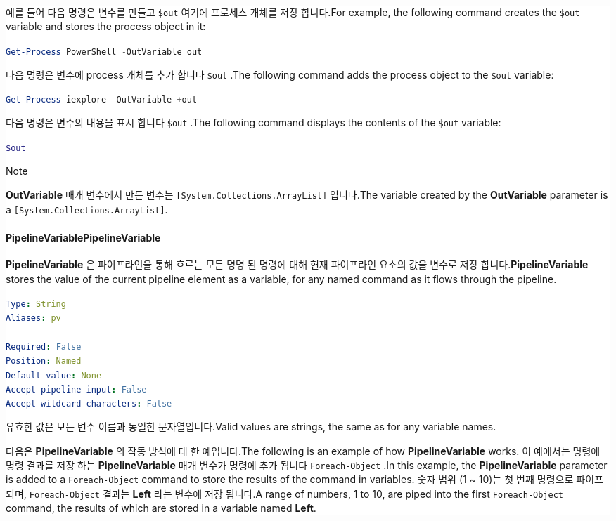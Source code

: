 <span data-ttu-id="e37c0-219">예를 들어 다음 명령은 변수를 만들고 `$out` 여기에 프로세스 개체를 저장 합니다.</span><span class="sxs-lookup"><span data-stu-id="e37c0-219">For example, the following command creates the `$out` variable and stores the process object in it:</span></span>

```powershell
Get-Process PowerShell -OutVariable out
```

<span data-ttu-id="e37c0-220">다음 명령은 변수에 process 개체를 추가 합니다 `$out` .</span><span class="sxs-lookup"><span data-stu-id="e37c0-220">The following command adds the process object to the `$out` variable:</span></span>

```powershell
Get-Process iexplore -OutVariable +out
```

<span data-ttu-id="e37c0-221">다음 명령은 변수의 내용을 표시 합니다 `$out` .</span><span class="sxs-lookup"><span data-stu-id="e37c0-221">The following command displays the contents of the `$out` variable:</span></span>

```powershell
$out
```

> [!NOTE]
> <span data-ttu-id="e37c0-222">**OutVariable** 매개 변수에서 만든 변수는 `[System.Collections.ArrayList]` 입니다.</span><span class="sxs-lookup"><span data-stu-id="e37c0-222">The variable created by the **OutVariable** parameter is a `[System.Collections.ArrayList]`.</span></span>

#### <a name="pipelinevariable"></a><span data-ttu-id="e37c0-223">PipelineVariable</span><span class="sxs-lookup"><span data-stu-id="e37c0-223">PipelineVariable</span></span>

<span data-ttu-id="e37c0-224">**PipelineVariable** 은 파이프라인을 통해 흐르는 모든 명명 된 명령에 대해 현재 파이프라인 요소의 값을 변수로 저장 합니다.</span><span class="sxs-lookup"><span data-stu-id="e37c0-224">**PipelineVariable** stores the value of the current pipeline element as a variable, for any named command as it flows through the pipeline.</span></span>

```yaml
Type: String
Aliases: pv

Required: False
Position: Named
Default value: None
Accept pipeline input: False
Accept wildcard characters: False
```

<span data-ttu-id="e37c0-225">유효한 값은 모든 변수 이름과 동일한 문자열입니다.</span><span class="sxs-lookup"><span data-stu-id="e37c0-225">Valid values are strings, the same as for any variable names.</span></span>

<span data-ttu-id="e37c0-226">다음은 **PipelineVariable** 의 작동 방식에 대 한 예입니다.</span><span class="sxs-lookup"><span data-stu-id="e37c0-226">The following is an example of how **PipelineVariable** works.</span></span> <span data-ttu-id="e37c0-227">이 예에서는 명령에 명령 결과를 저장 하는 **PipelineVariable** 매개 변수가 명령에 추가 됩니다 `Foreach-Object` .</span><span class="sxs-lookup"><span data-stu-id="e37c0-227">In this example, the **PipelineVariable** parameter is added to a `Foreach-Object` command to store the results of the command in variables.</span></span> <span data-ttu-id="e37c0-228">숫자 범위 (1 ~ 10)는 첫 번째 명령으로 파이프 되며, `Foreach-Object` 결과는 **Left** 라는 변수에 저장 됩니다.</span><span class="sxs-lookup"><span data-stu-id="e37c0-228">A range of numbers, 1 to 10, are piped into the first `Foreach-Object` command, the results of which are stored in a variable named **Left**.</span></span>
